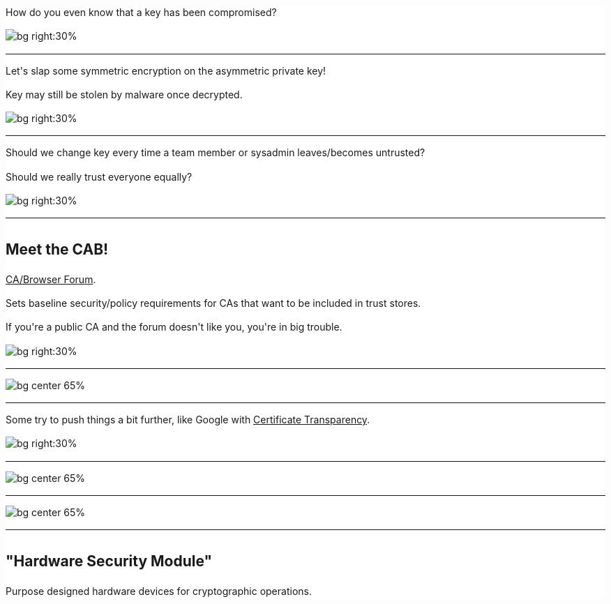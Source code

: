 How do you even know that a key has been compromised?

![bg right:30%](images/36-monkey.jpg)

---

Let's slap some symmetric encryption on the asymmetric private key!  
  
Key may still be stolen by malware
once decrypted.

![bg right:30%](images/36-monkey.jpg)

---

Should we change key every time a team member or sysadmin leaves/becomes untrusted?  
  
Should we really trust everyone equally?

![bg right:30%](images/36-monkey.jpg)

---

## Meet the CAB!
[CA/Browser Forum](https://cabforum.org/).  
  
Sets baseline security/policy requirements for CAs that want to be included in trust stores.  
  
If you're a public CA and the forum doesn't like you, you're in big trouble.

![bg right:30%](images/36-monkey.jpg)

---

![bg center 65%](images/36-cabforum_rules.png)

---

Some try to push things a bit further,
like Google with [Certificate Transparency](https://www.rfc-editor.org/rfc/rfc9162).

![bg right:30%](images/36-monkey.jpg)

---
![bg center 65%](images/36-ct_1.png)

---
![bg center 65%](images/36-ct_2.png)

---
## "Hardware Security Module"
Purpose designed hardware devices
for cryptographic operations.  
  